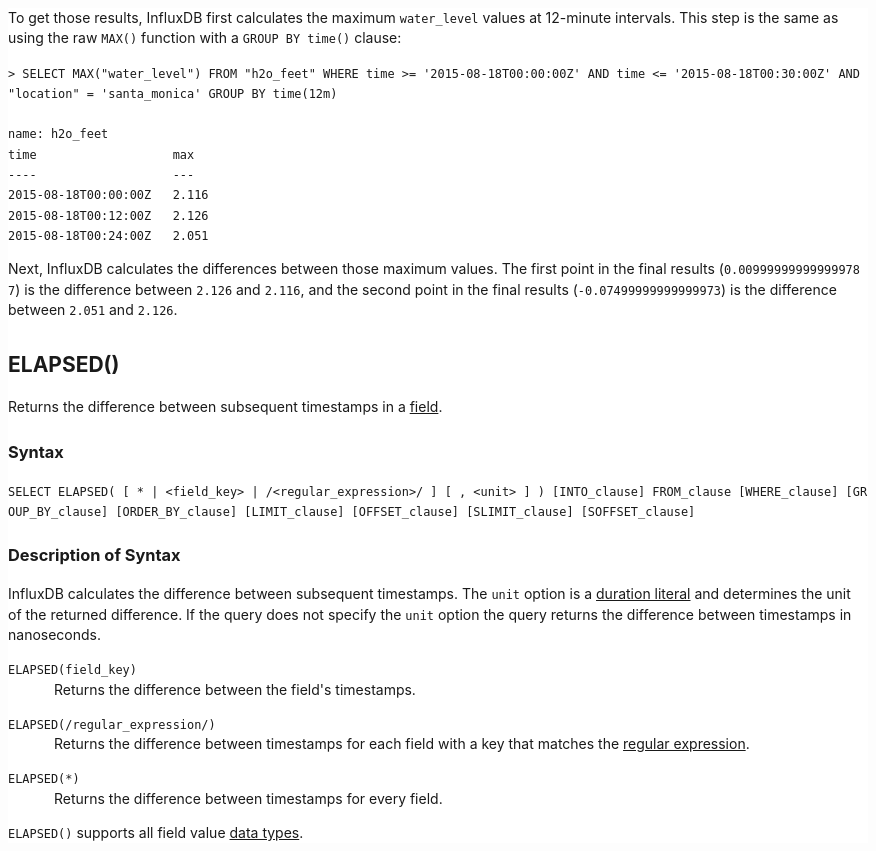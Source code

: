 To get those results, InfluxDB first calculates the maximum `water_level` values at 12-minute intervals.
This step is the same as using the raw `MAX()` function with a `GROUP BY time()` clause:
```
> SELECT MAX("water_level") FROM "h2o_feet" WHERE time >= '2015-08-18T00:00:00Z' AND time <= '2015-08-18T00:30:00Z' AND "location" = 'santa_monica' GROUP BY time(12m)

name: h2o_feet
time                   max
----                   ---
2015-08-18T00:00:00Z   2.116
2015-08-18T00:12:00Z   2.126
2015-08-18T00:24:00Z   2.051
```
Next, InfluxDB calculates the differences between those maximum values.
The first point in the final results (`0.009999999999999787`) is the difference between `2.126` and `2.116`, and the second point in the final results (`-0.07499999999999973`) is the difference between `2.051` and `2.126`.

## ELAPSED()
Returns the difference between subsequent timestamps in a
[field](/influxdb/v1.1/concepts/glossary/#field).

### Syntax
```
SELECT ELAPSED( [ * | <field_key> | /<regular_expression>/ ] [ , <unit> ] ) [INTO_clause] FROM_clause [WHERE_clause] [GROUP_BY_clause] [ORDER_BY_clause] [LIMIT_clause] [OFFSET_clause] [SLIMIT_clause] [SOFFSET_clause]
```

### Description of Syntax
InfluxDB calculates the difference between subsequent timestamps.
The `unit` option is a [duration literal](/influxdb/v1.1/query_language/spec/#literals) and determines the unit of the returned difference.
If the query does not specify the `unit` option the query returns the difference between timestamps in nanoseconds.

`ELAPSED(field_key)`  
&emsp;&emsp;&emsp;
Returns the difference between the field's timestamps.

`ELAPSED(/regular_expression/)`  
&emsp;&emsp;&emsp;
Returns the difference between timestamps for each field with a key that matches the [regular expression](/influxdb/v1.1/query_language/data_exploration/#regular-expressions-in-queries).

`ELAPSED(*)`  
&emsp;&emsp;&emsp;
Returns the difference between timestamps for every field.

`ELAPSED()` supports all field value [data types](/influxdb/v1.1/write_protocols/line_protocol_reference/#data-types).

